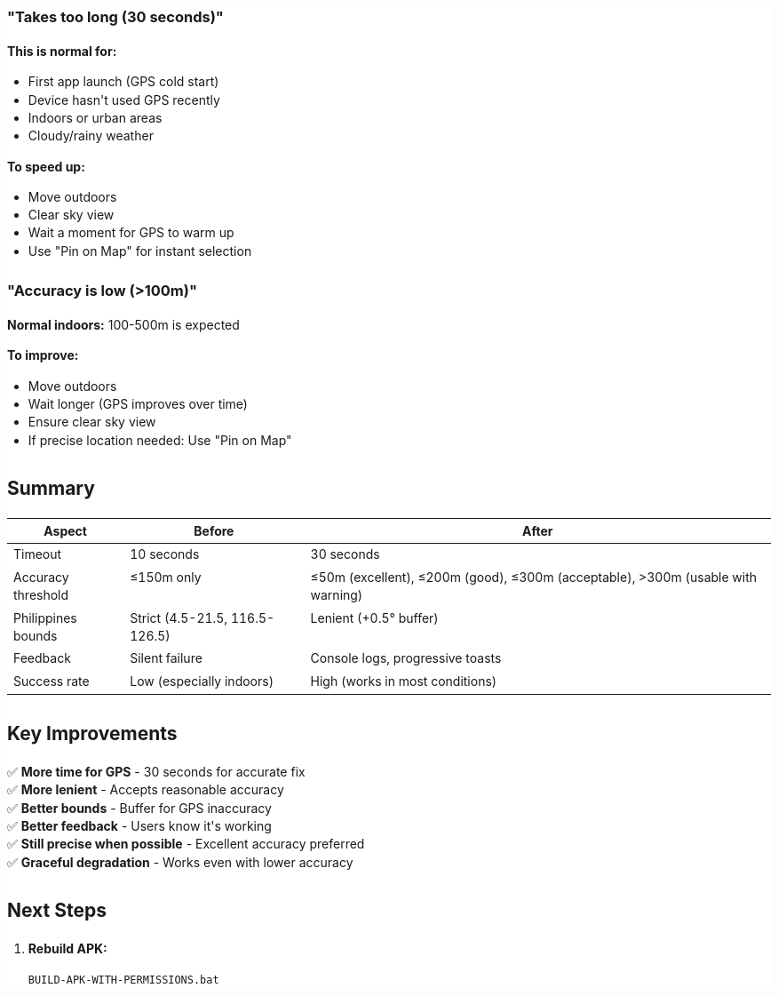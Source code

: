 ### "Takes too long (30 seconds)"

**This is normal for:**
- First app launch (GPS cold start)
- Device hasn't used GPS recently
- Indoors or urban areas
- Cloudy/rainy weather

**To speed up:**
- Move outdoors
- Clear sky view
- Wait a moment for GPS to warm up
- Use "Pin on Map" for instant selection

### "Accuracy is low (>100m)"

**Normal indoors:** 100-500m is expected

**To improve:**
- Move outdoors
- Wait longer (GPS improves over time)
- Ensure clear sky view
- If precise location needed: Use "Pin on Map"

## Summary

| Aspect | Before | After |
|--------|--------|-------|
| Timeout | 10 seconds | 30 seconds |
| Accuracy threshold | ≤150m only | ≤50m (excellent), ≤200m (good), ≤300m (acceptable), >300m (usable with warning) |
| Philippines bounds | Strict (4.5-21.5, 116.5-126.5) | Lenient (+0.5° buffer) |
| Feedback | Silent failure | Console logs, progressive toasts |
| Success rate | Low (especially indoors) | High (works in most conditions) |

## Key Improvements

✅ **More time for GPS** - 30 seconds for accurate fix  
✅ **More lenient** - Accepts reasonable accuracy  
✅ **Better bounds** - Buffer for GPS inaccuracy  
✅ **Better feedback** - Users know it's working  
✅ **Still precise when possible** - Excellent accuracy preferred  
✅ **Graceful degradation** - Works even with lower accuracy  

## Next Steps

1. **Rebuild APK:**
   ```batch
   BUILD-APK-WITH-PERMISSIONS.bat
   ```
